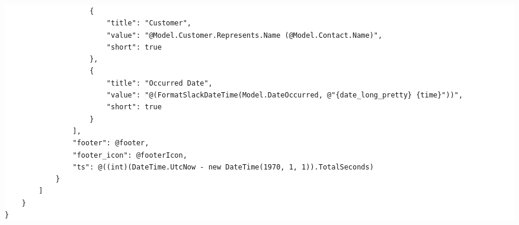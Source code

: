                         {
                            "title": "Customer",
                            "value": "@Model.Customer.Represents.Name (@Model.Contact.Name)",
                            "short": true
                        },
                        {
                            "title": "Occurred Date",
                            "value": "@(FormatSlackDateTime(Model.DateOccurred, @"{date_long_pretty} {time}"))",
                            "short": true
                        }
                    ],
                    "footer": @footer,
                    "footer_icon": @footerIcon,
                    "ts": @((int)(DateTime.UtcNow - new DateTime(1970, 1, 1)).TotalSeconds)
                }
            ]
        }
    }
